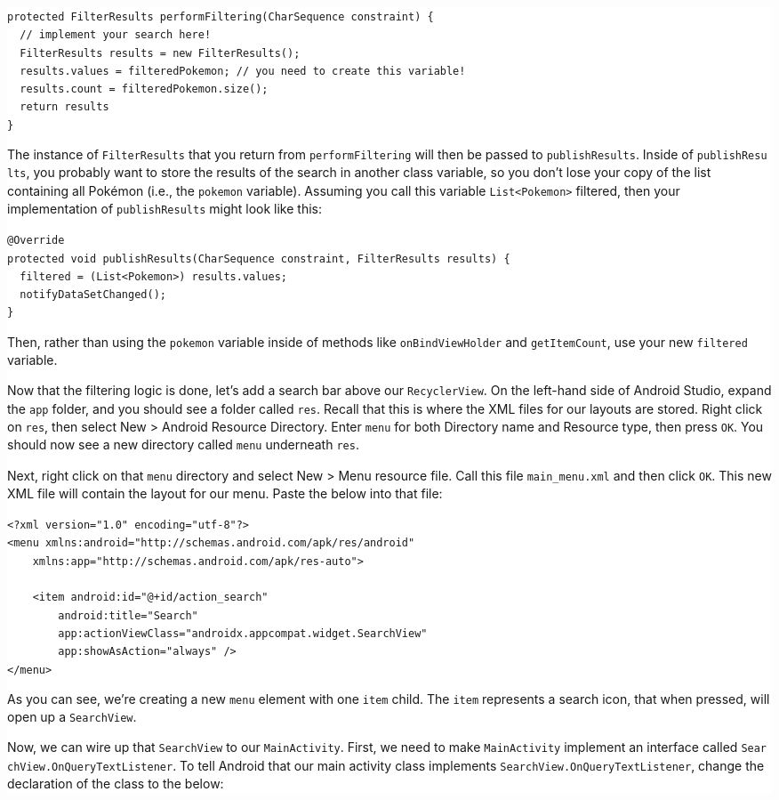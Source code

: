 ```
protected FilterResults performFiltering(CharSequence constraint) {
  // implement your search here!
  FilterResults results = new FilterResults();
  results.values = filteredPokemon; // you need to create this variable!
  results.count = filteredPokemon.size();
  return results
}
```

The instance of ```FilterResults``` that you return from ```performFiltering``` will then be passed to ```publishResults```. Inside of ```publishResults```, you probably want to store the results of the search in another class variable, so you don’t lose your copy of the list containing all Pokémon (i.e., the ```pokemon``` variable). Assuming you call this variable ```List<Pokemon>``` filtered, then your implementation of ```publishResults``` might look like this:

```
@Override
protected void publishResults(CharSequence constraint, FilterResults results) {
  filtered = (List<Pokemon>) results.values;
  notifyDataSetChanged();
}
```

Then, rather than using the ```pokemon``` variable inside of methods like ```onBindViewHolder``` and ```getItemCount```, use your new ```filtered``` variable.

Now that the filtering logic is done, let’s add a search bar above our ```RecyclerView```. On the left-hand side of Android Studio, expand the ```app``` folder, and you should see a folder called ```res```. Recall that this is where the XML files for our layouts are stored. Right click on ```res```, then select New > Android Resource Directory. Enter ```menu``` for both Directory name and Resource type, then press ```OK```. You should now see a new directory called ```menu``` underneath ```res```.

Next, right click on that ```menu``` directory and select New > Menu resource file. Call this file ```main_menu.xml``` and then click ```OK```. This new XML file will contain the layout for our menu. Paste the below into that file:

```
<?xml version="1.0" encoding="utf-8"?>
<menu xmlns:android="http://schemas.android.com/apk/res/android"
    xmlns:app="http://schemas.android.com/apk/res-auto">

    <item android:id="@+id/action_search"
        android:title="Search"
        app:actionViewClass="androidx.appcompat.widget.SearchView"
        app:showAsAction="always" />
</menu>
```

As you can see, we’re creating a new ```menu``` element with one ```item``` child. The ```item``` represents a search icon, that when pressed, will open up a ```SearchView```.

Now, we can wire up that ```SearchView``` to our ```MainActivity```. First, we need to make ```MainActivity``` implement an interface called ```SearchView.OnQueryTextListener```. To tell Android that our main activity class implements ```SearchView.OnQueryTextListener```, change the declaration of the class to the below:
